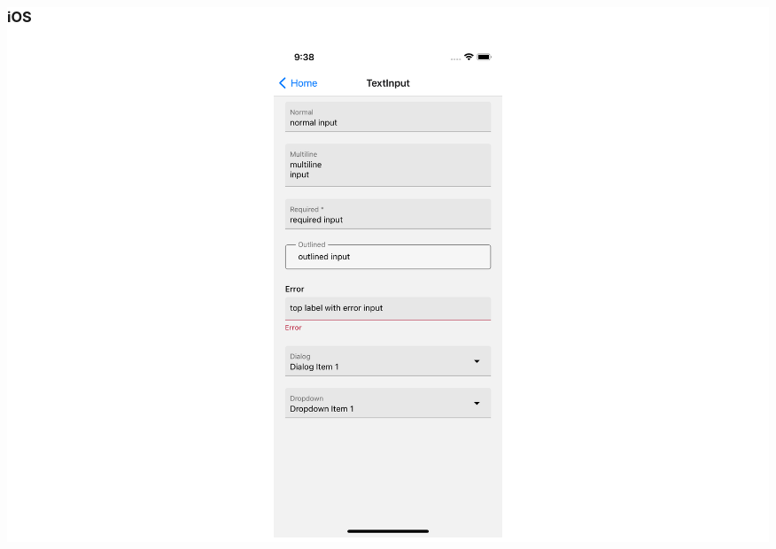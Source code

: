 ### iOS

<p align="middle">
  <img src="/assets/images/text-input/ios/text-input.png" width="30%" alt="iOS Text">
</p>
